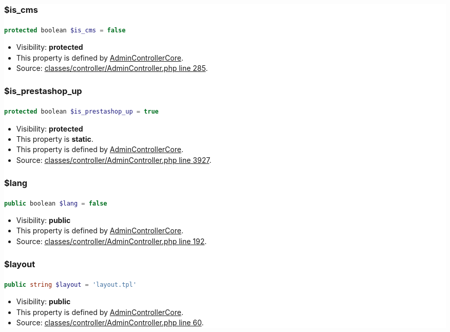 
### <a name="property-$is_cms"></a>$is_cms

```php
protected boolean $is_cms = false
```





* Visibility: **protected**
* This property is defined by [AdminControllerCore](class.AdminControllerCore.md).
* Source: [classes/controller/AdminController.php line 285](https://github.com/PrestaShop/PrestaShop/blob/1.6.1.0/classes/controller/AdminController.php#L285).


### <a name="property-$is_prestashop_up"></a>$is_prestashop_up

```php
protected boolean $is_prestashop_up = true
```





* Visibility: **protected**
* This property is **static**.
* This property is defined by [AdminControllerCore](class.AdminControllerCore.md).
* Source: [classes/controller/AdminController.php line 3927](https://github.com/PrestaShop/PrestaShop/blob/1.6.1.0/classes/controller/AdminController.php#L3927).


### <a name="property-$lang"></a>$lang

```php
public boolean $lang = false
```





* Visibility: **public**
* This property is defined by [AdminControllerCore](class.AdminControllerCore.md).
* Source: [classes/controller/AdminController.php line 192](https://github.com/PrestaShop/PrestaShop/blob/1.6.1.0/classes/controller/AdminController.php#L192).


### <a name="property-$layout"></a>$layout

```php
public string $layout = 'layout.tpl'
```





* Visibility: **public**
* This property is defined by [AdminControllerCore](class.AdminControllerCore.md).
* Source: [classes/controller/AdminController.php line 60](https://github.com/PrestaShop/PrestaShop/blob/1.6.1.0/classes/controller/AdminController.php#L60).
